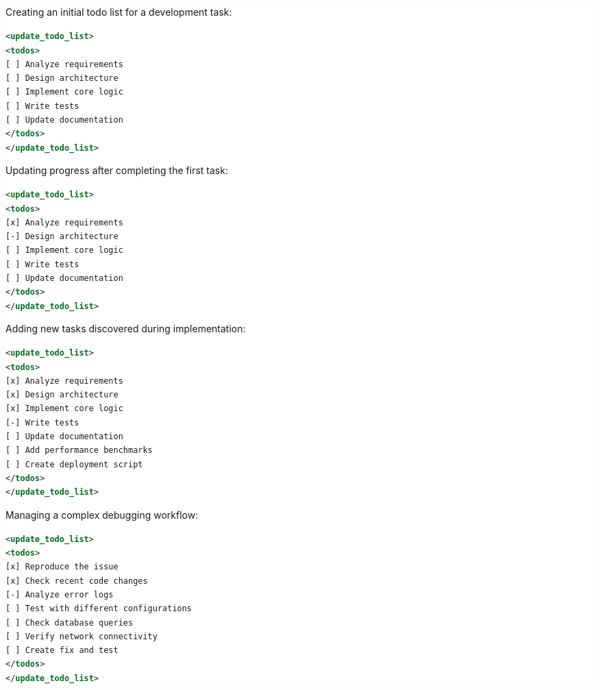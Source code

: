 Creating an initial todo list for a development task:
```xml
<update_todo_list>
<todos>
[ ] Analyze requirements
[ ] Design architecture  
[ ] Implement core logic
[ ] Write tests
[ ] Update documentation
</todos>
</update_todo_list>
```

Updating progress after completing the first task:
```xml
<update_todo_list>
<todos>
[x] Analyze requirements
[-] Design architecture
[ ] Implement core logic
[ ] Write tests
[ ] Update documentation
</todos>
</update_todo_list>
```

Adding new tasks discovered during implementation:
```xml
<update_todo_list>
<todos>
[x] Analyze requirements
[x] Design architecture
[x] Implement core logic
[-] Write tests
[ ] Update documentation
[ ] Add performance benchmarks
[ ] Create deployment script
</todos>
</update_todo_list>
```

Managing a complex debugging workflow:
```xml
<update_todo_list>
<todos>
[x] Reproduce the issue
[x] Check recent code changes
[-] Analyze error logs
[ ] Test with different configurations
[ ] Check database queries
[ ] Verify network connectivity
[ ] Create fix and test
</todos>
</update_todo_list>